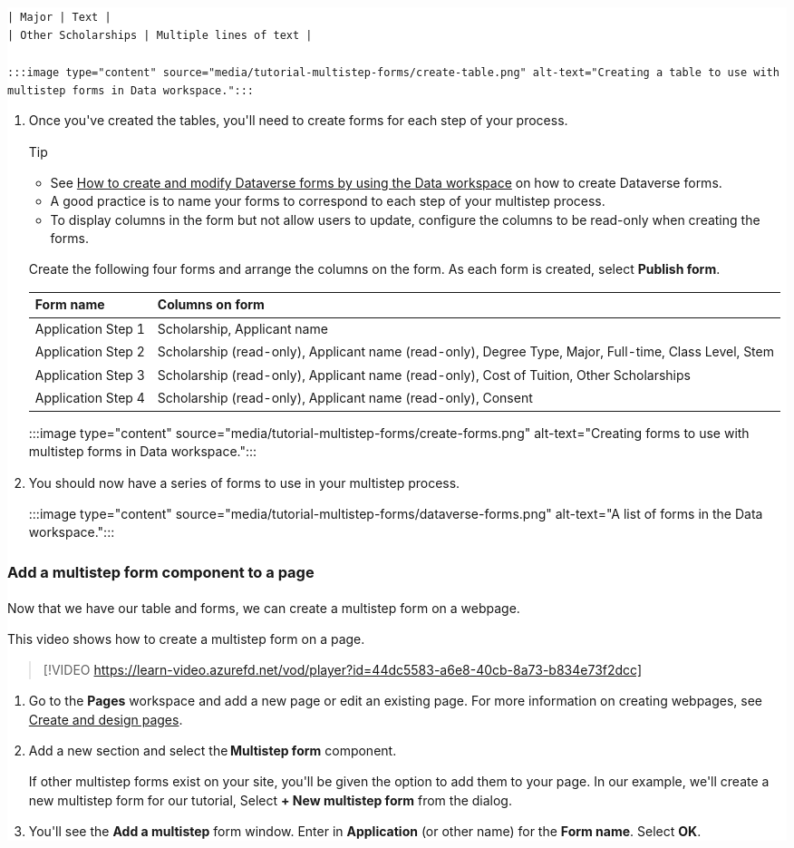     | Major | Text |
    | Other Scholarships | Multiple lines of text |

    :::image type="content" source="media/tutorial-multistep-forms/create-table.png" alt-text="Creating a table to use with multistep forms in Data workspace.":::

1. Once you've created the tables, you'll need to create forms for each step of your process. 

    > [!TIP]
    > - See [How to create and modify Dataverse forms by using the Data workspace](../configure/data-workspace-forms.md) on how to create Dataverse forms.
    > - A good practice is to name your forms to correspond to each step of your multistep process.
    > - To display columns in the form but not allow users to update, configure the columns to be read-only when creating the forms.

    Create the following four forms and arrange the columns on the form. As each form is created, select **Publish form**.

    | Form name | Columns on form |
    | - | - |
    | Application Step 1 | Scholarship, Applicant name |
    | Application Step 2 | Scholarship (read-only), Applicant name (read-only), Degree Type, Major, Full-time, Class Level, Stem |
    | Application Step 3 | Scholarship (read-only), Applicant name (read-only), Cost of Tuition, Other Scholarships |
    | Application Step 4 | Scholarship (read-only), Applicant name (read-only), Consent |

    :::image type="content" source="media/tutorial-multistep-forms/create-forms.png" alt-text="Creating forms to use with multistep forms in Data workspace.":::

1. You should now have a series of forms to use in your multistep process.

    :::image type="content" source="media/tutorial-multistep-forms/dataverse-forms.png" alt-text="A list of forms in the Data workspace.":::

### Add a multistep form component to a page

Now that we have our table and forms, we can create a multistep form on a webpage.

This video shows how to create a multistep form on a page.

> [!VIDEO https://learn-video.azurefd.net/vod/player?id=44dc5583-a6e8-40cb-8a73-b834e73f2dcc]

1. Go to the **Pages** workspace and add a new page or edit an existing page. For more information on creating webpages, see [Create and design pages](first-page.md).

1. Add a new section and select the **Multistep form** component. 

    If other multistep forms exist on your site, you'll be given the option to add them to your page. In our example, we'll create a new multistep form for our tutorial, Select **+ New multistep form** from the dialog.

1. You'll see the **Add a multistep** form window. Enter in **Application** (or other name) for the **Form name**. Select **OK**.
